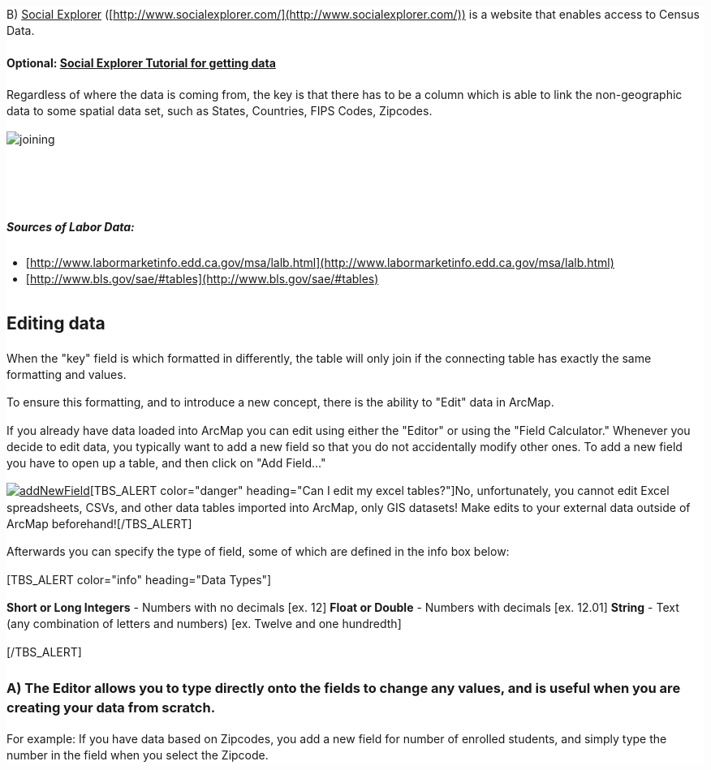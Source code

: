 B) [Social Explorer](http://www.socialexplorer.com/) ([http://www.socialexplorer.com/](http://www.socialexplorer.com/)) is a website that enables access to Census Data.

#### Optional: [Social Explorer Tutorial for getting data](http://sandbox.idre.ucla.edu/sandbox/?p=1815)

Regardless of where the data is coming from, the key is that there has to be a column which is able to link the non-geographic data to some spatial data set, such as States, Countries, FIPS Codes, Zipcodes.

![joining](images/joining.png)

 

 

##### Sources of Labor Data:

- [http://www.labormarketinfo.edd.ca.gov/msa/lalb.html](http://www.labormarketinfo.edd.ca.gov/msa/lalb.html)
- [http://www.bls.gov/sae/#tables](http://www.bls.gov/sae/#tables)

## Editing data

When the "key" field is which formatted in differently, the table will only join if the connecting table has exactly the same formatting and values.

To ensure this formatting, and to introduce a new concept, there is the ability to "Edit" data in ArcMap.

If you already have data loaded into ArcMap you can edit using either the "Editor" or using the "Field Calculator." Whenever you decide to edit data, you typically want to add a new field so that you do not accidentally modify other ones. To add a new field you have to open up a table, and then click on "Add Field..."

[![addNewField](images/addNewField-510x275.png)](http://sandbox.idre.ucla.edu/sandbox/wp-content/uploads/2014/09/addNewField.png)\[TBS\_ALERT color="danger" heading="Can I edit my excel tables?"\]No, unfortunately, you cannot edit Excel spreadsheets, CSVs, and other data tables imported into ArcMap, only GIS datasets! Make edits to your external data outside of ArcMap beforehand!\[/TBS\_ALERT\]

Afterwards you can specify the type of field, some of which are defined in the info box below:

\[TBS\_ALERT color="info" heading="Data Types"\]

**Short or Long Integers** - Numbers with no decimals \[ex. 12\] **Float or Double** - Numbers with decimals \[ex. 12.01\] **String** - Text (any combination of letters and numbers) \[ex. Twelve and one hundredth\]

\[/TBS\_ALERT\]

### A) The Editor allows you to type directly onto the fields to change any values, and is useful when you are creating your data from scratch.

For example: If you have data based on Zipcodes, you add a new field for number of enrolled students, and simply type the number in the field when you select the Zipcode.

